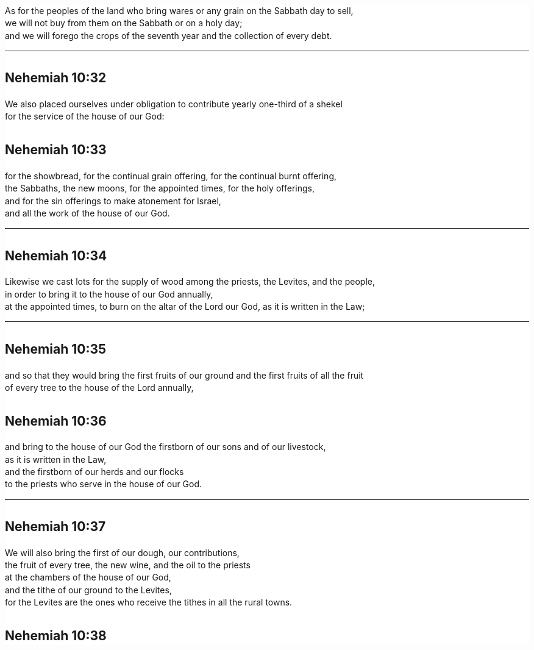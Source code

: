 As for the peoples of the land who bring wares or any grain on the Sabbath day to sell,  
we will not buy from them on the Sabbath or on a holy day;  
and we will forego the crops of the seventh year and the collection of every debt.

---

## Nehemiah 10:32

We also placed ourselves under obligation to contribute yearly one-third of a shekel  
for the service of the house of our God:

## Nehemiah 10:33

for the showbread, for the continual grain offering, for the continual burnt offering,  
the Sabbaths, the new moons, for the appointed times, for the holy offerings,  
and for the sin offerings to make atonement for Israel,  
and all the work of the house of our God.

---

## Nehemiah 10:34

Likewise we cast lots for the supply of wood among the priests, the Levites, and the people,  
in order to bring it to the house of our God annually,  
at the appointed times, to burn on the altar of the Lord our God, as it is written in the Law;

---

## Nehemiah 10:35

and so that they would bring the first fruits of our ground and the first fruits of all the fruit  
of every tree to the house of the Lord annually,

## Nehemiah 10:36

and bring to the house of our God the firstborn of our sons and of our livestock,  
as it is written in the Law,  
and the firstborn of our herds and our flocks  
to the priests who serve in the house of our God.

---

## Nehemiah 10:37

We will also bring the first of our dough, our contributions,  
the fruit of every tree, the new wine, and the oil to the priests  
at the chambers of the house of our God,  
and the tithe of our ground to the Levites,  
for the Levites are the ones who receive the tithes in all the rural towns.

## Nehemiah 10:38
